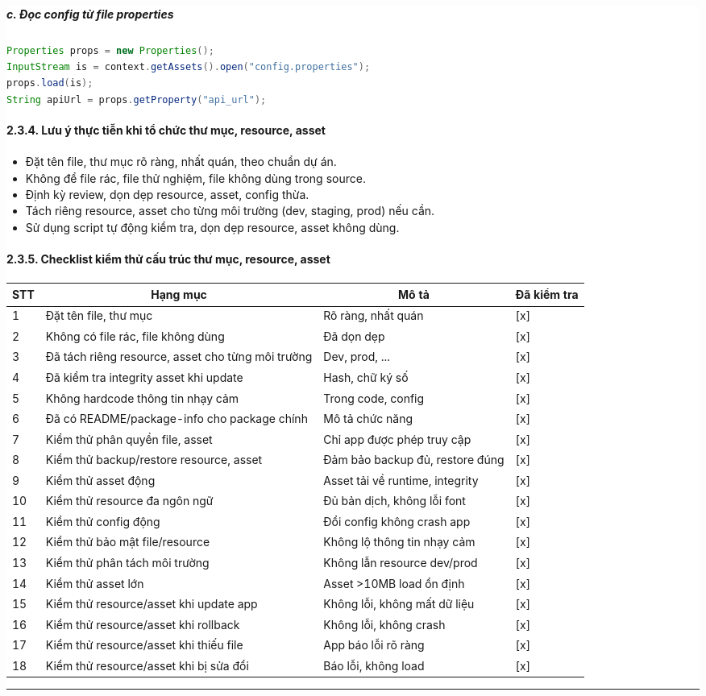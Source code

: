 ##### c. Đọc config từ file properties
```java
Properties props = new Properties();
InputStream is = context.getAssets().open("config.properties");
props.load(is);
String apiUrl = props.getProperty("api_url");
```

#### 2.3.4. Lưu ý thực tiễn khi tổ chức thư mục, resource, asset
- Đặt tên file, thư mục rõ ràng, nhất quán, theo chuẩn dự án.
- Không để file rác, file thử nghiệm, file không dùng trong source.
- Định kỳ review, dọn dẹp resource, asset, config thừa.
- Tách riêng resource, asset cho từng môi trường (dev, staging, prod) nếu cần.
- Sử dụng script tự động kiểm tra, dọn dẹp resource, asset không dùng.

#### 2.3.5. Checklist kiểm thử cấu trúc thư mục, resource, asset
| STT | Hạng mục | Mô tả | Đã kiểm tra |
|-----|----------|-------|-------------|
| 1 | Đặt tên file, thư mục | Rõ ràng, nhất quán | [x] |
| 2 | Không có file rác, file không dùng | Đã dọn dẹp | [x] |
| 3 | Đã tách riêng resource, asset cho từng môi trường | Dev, prod, ... | [x] |
| 4 | Đã kiểm tra integrity asset khi update | Hash, chữ ký số | [x] |
| 5 | Không hardcode thông tin nhạy cảm | Trong code, config | [x] |
| 6 | Đã có README/package-info cho package chính | Mô tả chức năng | [x] |
| 7 | Kiểm thử phân quyền file, asset | Chỉ app được phép truy cập | [x] |
| 8 | Kiểm thử backup/restore resource, asset | Đảm bảo backup đủ, restore đúng | [x] |
| 9 | Kiểm thử asset động | Asset tải về runtime, integrity | [x] |
| 10 | Kiểm thử resource đa ngôn ngữ | Đủ bản dịch, không lỗi font | [x] |
| 11 | Kiểm thử config động | Đổi config không crash app | [x] |
| 12 | Kiểm thử bảo mật file/resource | Không lộ thông tin nhạy cảm | [x] |
| 13 | Kiểm thử phân tách môi trường | Không lẫn resource dev/prod | [x] |
| 14 | Kiểm thử asset lớn | Asset >10MB load ổn định | [x] |
| 15 | Kiểm thử resource/asset khi update app | Không lỗi, không mất dữ liệu | [x] |
| 16 | Kiểm thử resource/asset khi rollback | Không lỗi, không crash | [x] |
| 17 | Kiểm thử resource/asset khi thiếu file | App báo lỗi rõ ràng | [x] |
| 18 | Kiểm thử resource/asset khi bị sửa đổi | Báo lỗi, không load | [x] |

---
